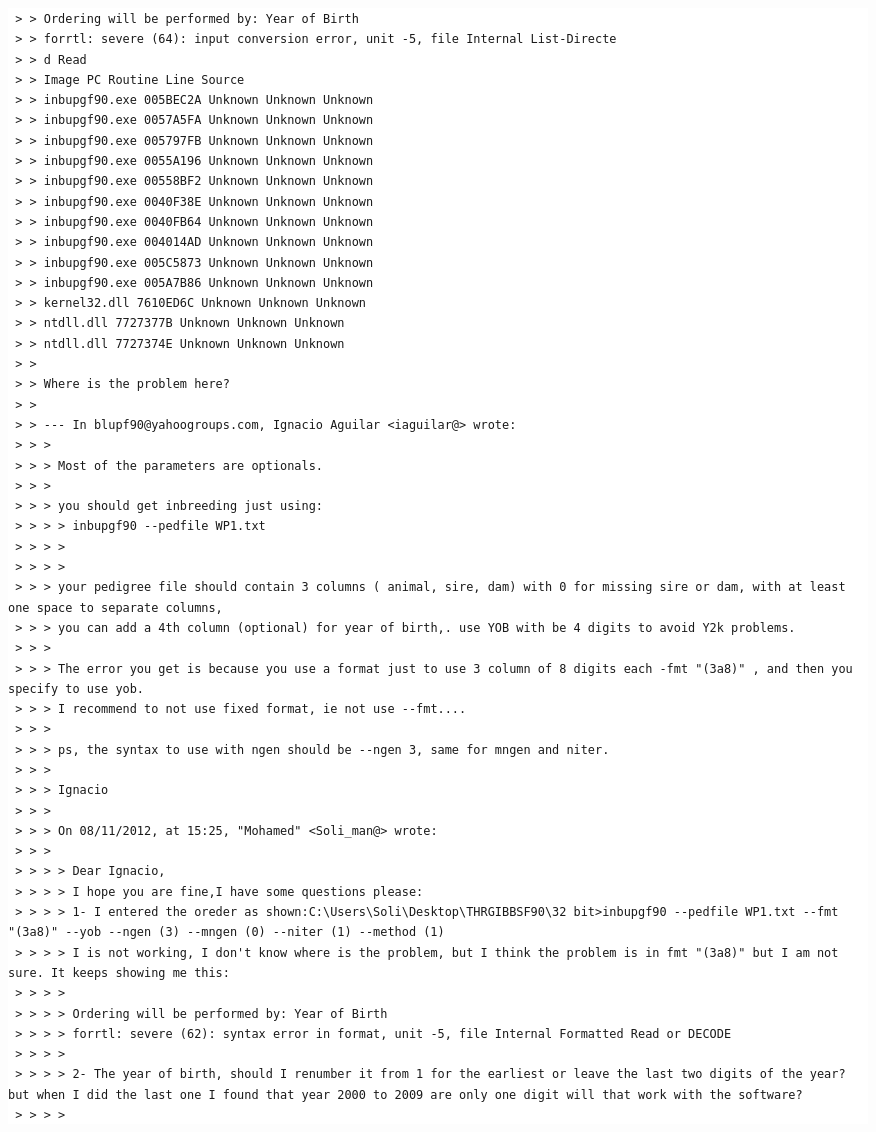 ```
 > > Ordering will be performed by: Year of Birth
 > > forrtl: severe (64): input conversion error, unit -5, file Internal List-Directe
 > > d Read
 > > Image PC Routine Line Source
 > > inbupgf90.exe 005BEC2A Unknown Unknown Unknown
 > > inbupgf90.exe 0057A5FA Unknown Unknown Unknown
 > > inbupgf90.exe 005797FB Unknown Unknown Unknown
 > > inbupgf90.exe 0055A196 Unknown Unknown Unknown
 > > inbupgf90.exe 00558BF2 Unknown Unknown Unknown
 > > inbupgf90.exe 0040F38E Unknown Unknown Unknown
 > > inbupgf90.exe 0040FB64 Unknown Unknown Unknown
 > > inbupgf90.exe 004014AD Unknown Unknown Unknown
 > > inbupgf90.exe 005C5873 Unknown Unknown Unknown
 > > inbupgf90.exe 005A7B86 Unknown Unknown Unknown
 > > kernel32.dll 7610ED6C Unknown Unknown Unknown
 > > ntdll.dll 7727377B Unknown Unknown Unknown
 > > ntdll.dll 7727374E Unknown Unknown Unknown
 > > 
 > > Where is the problem here?
 > > 
 > > --- In blupf90@yahoogroups.com, Ignacio Aguilar <iaguilar@> wrote:
 > > >
 > > > Most of the parameters are optionals.
 > > > 
 > > > you should get inbreeding just using:
 > > > > inbupgf90 --pedfile WP1.txt 
 > > > > 
 > > > > 
 > > > your pedigree file should contain 3 columns ( animal, sire, dam) with 0 for missing sire or dam, with at least
one space to separate columns,
 > > > you can add a 4th column (optional) for year of birth,. use YOB with be 4 digits to avoid Y2k problems. 
 > > > 
 > > > The error you get is because you use a format just to use 3 column of 8 digits each -fmt "(3a8)" , and then you
specify to use yob. 
 > > > I recommend to not use fixed format, ie not use --fmt.... 
 > > > 
 > > > ps, the syntax to use with ngen should be --ngen 3, same for mngen and niter. 
 > > > 
 > > > Ignacio 
 > > > 
 > > > On 08/11/2012, at 15:25, "Mohamed" <Soli_man@> wrote:
 > > > 
 > > > > Dear Ignacio,
 > > > > I hope you are fine,I have some questions please:
 > > > > 1- I entered the oreder as shown:C:\Users\Soli\Desktop\THRGIBBSF90\32 bit>inbupgf90 --pedfile WP1.txt --fmt
"(3a8)" --yob --ngen (3) --mngen (0) --niter (1) --method (1)
 > > > > I is not working, I don't know where is the problem, but I think the problem is in fmt "(3a8)" but I am not
sure. It keeps showing me this:
 > > > > 
 > > > > Ordering will be performed by: Year of Birth
 > > > > forrtl: severe (62): syntax error in format, unit -5, file Internal Formatted Read or DECODE
 > > > > 
 > > > > 2- The year of birth, should I renumber it from 1 for the earliest or leave the last two digits of the year?
but when I did the last one I found that year 2000 to 2009 are only one digit will that work with the software?
 > > > > 
```